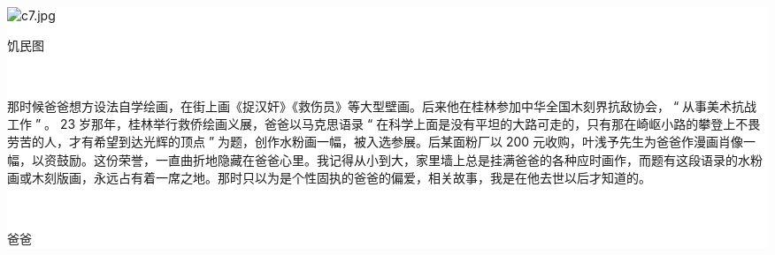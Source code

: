    <img alt="c7.jpg" border="0" height="443" src="http://mjlsh.usc.cuhk.edu.hk/medias/contents/4424/c7.jpg" width="450"/>
  </span>
 </p>
 <p class="p1">
  <span class="s1">
   饥民图
  </span>
 </p>
 <p class="p2">
  <span class="s1">
   <br/>
  </span>
 </p>
 <p class="p1">
  <span class="s1">
   那时候爸爸想方设法自学绘画，在街上画《捉汉奸》《救伤员》等大型壁画。后来他在桂林参加中华全国木刻界抗敌协会，
  </span>
  <span class="s2">
   “
  </span>
  <span class="s1">
   从事美术抗战工作
  </span>
  <span class="s2">
   ”
  </span>
  <span class="s1">
   。
  </span>
  <span class="s2">
   23
  </span>
  <span class="s1">
   岁那年，桂林举行救侨绘画义展，爸爸以马克思语录
  </span>
  <span class="s2">
   “
  </span>
  <span class="s1">
   在科学上面是没有平坦的大路可走的，只有那在崎岖小路的攀登上不畏劳苦的人，才有希望到达光辉的顶点
  </span>
  <span class="s2">
   ”
  </span>
  <span class="s1">
   为题，创作水粉画一幅，被入选参展。后某面粉厂以
  </span>
  <span class="s2">
   200
  </span>
  <span class="s1">
   元收购，叶浅予先生为爸爸作漫画肖像一幅，以资鼓励。这份荣誉，一直曲折地隐藏在爸爸心里。我记得从小到大，家里墙上总是挂满爸爸的各种应时画作，而题有这段语录的水粉画或木刻版画，永远占有着一席之地。那时只以为是个性固执的爸爸的偏爱，相关故事，我是在他去世以后才知道的。
  </span>
 </p>
 <p class="p2">
  <span class="s1">
   <br/>
  </span>
 </p>
 <p class="p1">
  <span class="s1">
   爸爸